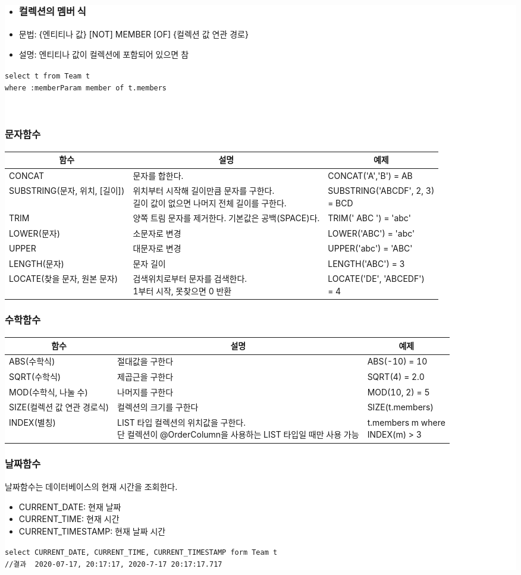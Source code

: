 - ### 컬렉션의 멤버 식

- 문법: {엔티티나 값} [NOT] MEMBER [OF] {컬렉션 값 연관 경로}

- 설명: 엔티티나 값이 컬렉션에 포함되어 있으면 참

~~~
select t from Team t
where :memberParam member of t.members
~~~

</br >

### 문자함수

| 함수                          | 설명                                                         | 예제                                |
| ----------------------------- | ------------------------------------------------------------ | ----------------------------------- |
| CONCAT                        | 문자를 합한다.                                               | CONCAT('A','B') = AB                |
| SUBSTRING(문자, 위치, [길이]) | 위치부터 시작해 길이만큼 문자를 구한다.<br />길이 값이 없으면 나머지 전체 길이를 구한다. | SUBSTRING('ABCDF', 2, 3)<br />= BCD |
| TRIM                          | 양쪽 트림 문자를 제거한다. 기본값은 공백(SPACE)다.           | TRIM(' ABC ') = 'abc'               |
| LOWER(문자)                   | 소문자로 변경                                                | LOWER('ABC') = 'abc'                |
| UPPER                         | 대문자로 변경                                                | UPPER('abc') = 'ABC'                |
| LENGTH(문자)                  | 문자 길이                                                    | LENGTH('ABC') = 3                   |
| LOCATE(찾을 문자, 원본 문자)  | 검색위치로부터 문자를 검색한다.<br />1부터 시작, 못찾으면 0 반환 | LOCATE('DE', 'ABCEDF')<br />= 4     |

### 수학함수

| 함수                        | 설명                                                         | 예제                                 |
| --------------------------- | ------------------------------------------------------------ | ------------------------------------ |
| ABS(수학식)                 | 절대값을 구한다                                              | ABS(-10) = 10                        |
| SQRT(수학식)                | 제곱근을 구한다                                              | SQRT(4) = 2.0                        |
| MOD(수학식, 나눌 수)        | 나머지를 구한다                                              | MOD(10, 2) = 5                       |
| SIZE(컬렉션 값 연관 경로식) | 컬렉션의 크기를 구한다                                       | SIZE(t.members)                      |
| INDEX(별칭)                 | LIST 타입 컬렉션의 위치값을 구한다.<br />단 컬렉션이 @OrderColumn을 사용하는 LIST 타입일 때만 사용 가능 | t.members m where <br />INDEX(m) > 3 |

### 날짜함수

날짜함수는 데이터베이스의 현재 시간을 조회한다.

- CURRENT_DATE: 현재 날짜
- CURRENT_TIME: 현재 시간
- CURRENT_TIMESTAMP: 현재 날짜 시간

~~~
select CURRENT_DATE, CURRENT_TIME, CURRENT_TIMESTAMP form Team t
//결과  2020-07-17, 20:17:17, 2020-7-17 20:17:17.717
~~~
